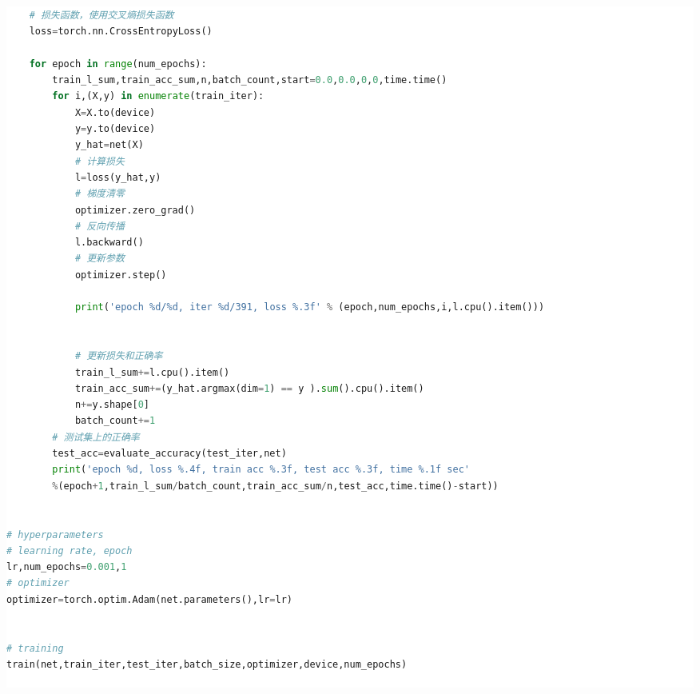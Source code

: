 ```python
    # 损失函数，使用交叉熵损失函数
    loss=torch.nn.CrossEntropyLoss()
    
    for epoch in range(num_epochs):
        train_l_sum,train_acc_sum,n,batch_count,start=0.0,0.0,0,0,time.time()
        for i,(X,y) in enumerate(train_iter):
            X=X.to(device)
            y=y.to(device)
            y_hat=net(X)
            # 计算损失
            l=loss(y_hat,y)
            # 梯度清零
            optimizer.zero_grad()
            # 反向传播
            l.backward()
            # 更新参数
            optimizer.step()
            
            print('epoch %d/%d, iter %d/391, loss %.3f' % (epoch,num_epochs,i,l.cpu().item()))


            # 更新损失和正确率
            train_l_sum+=l.cpu().item()
            train_acc_sum+=(y_hat.argmax(dim=1) == y ).sum().cpu().item()
            n+=y.shape[0]
            batch_count+=1
        # 测试集上的正确率
        test_acc=evaluate_accuracy(test_iter,net)
        print('epoch %d, loss %.4f, train acc %.3f, test acc %.3f, time %.1f sec'
        %(epoch+1,train_l_sum/batch_count,train_acc_sum/n,test_acc,time.time()-start))    

        
# hyperparameters
# learning rate, epoch
lr,num_epochs=0.001,1
# optimizer
optimizer=torch.optim.Adam(net.parameters(),lr=lr)


# training
train(net,train_iter,test_iter,batch_size,optimizer,device,num_epochs)



```



